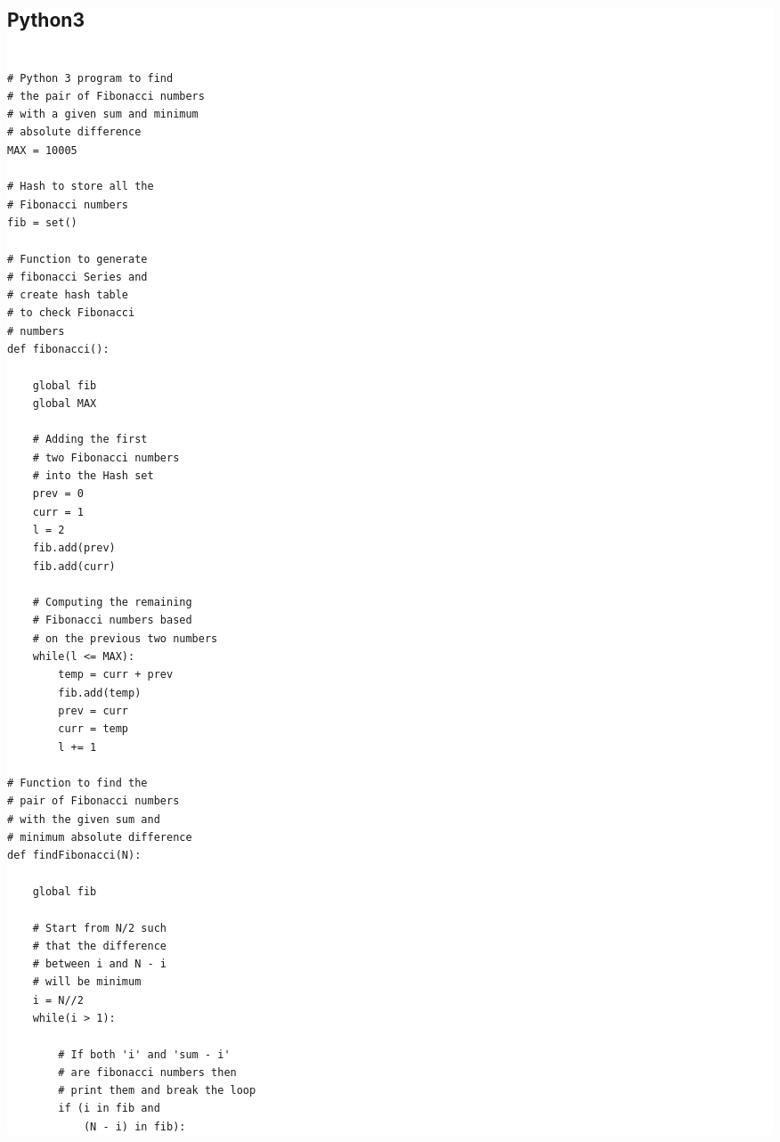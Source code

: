 ## Python3

```

# Python 3 program to find 
# the pair of Fibonacci numbers 
# with a given sum and minimum 
# absolute difference
MAX = 10005

# Hash to store all the
# Fibonacci numbers
fib = set()

# Function to generate 
# fibonacci Series and 
# create hash table 
# to check Fibonacci 
# numbers
def fibonacci():

    global fib
    global MAX

    # Adding the first 
    # two Fibonacci numbers 
    # into the Hash set
    prev = 0
    curr = 1
    l = 2
    fib.add(prev)
    fib.add(curr)

    # Computing the remaining 
    # Fibonacci numbers based 
    # on the previous two numbers
    while(l <= MAX):
        temp = curr + prev
        fib.add(temp)
        prev = curr
        curr = temp
        l += 1

# Function to find the 
# pair of Fibonacci numbers 
# with the given sum and 
# minimum absolute difference
def findFibonacci(N):

    global fib

    # Start from N/2 such 
    # that the difference 
    # between i and N - i 
    # will be minimum
    i = N//2
    while(i > 1):

        # If both 'i' and 'sum - i' 
        # are fibonacci numbers then 
        # print them and break the loop
        if (i in fib and
            (N - i) in fib):
```